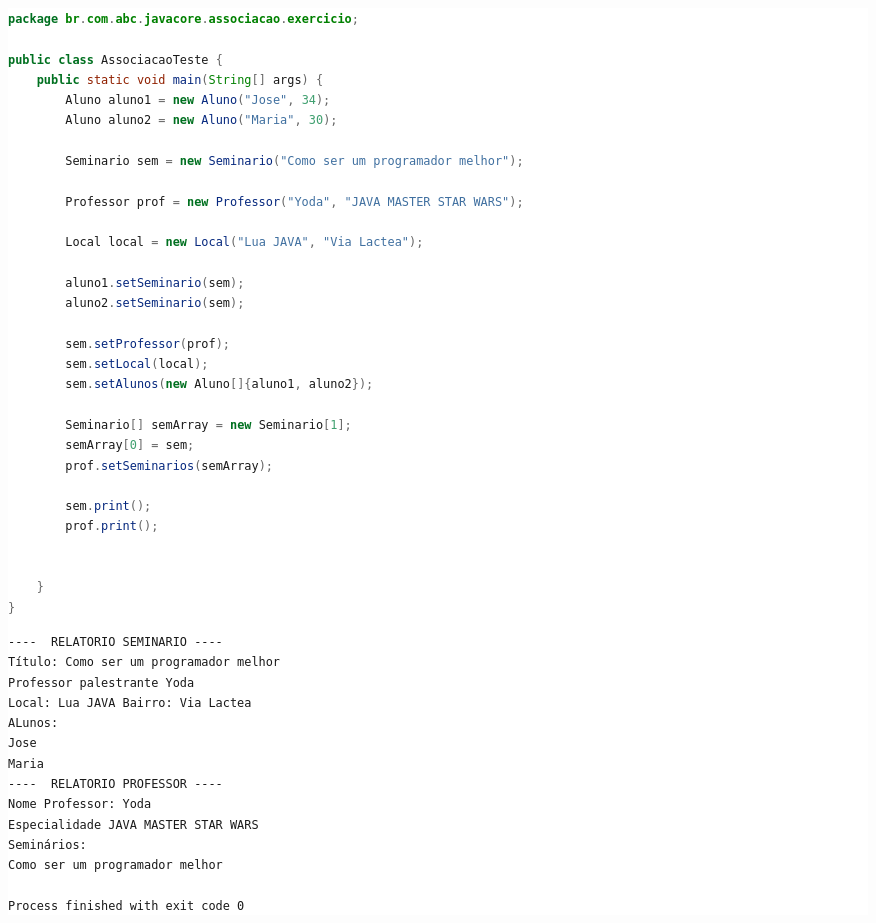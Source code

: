 ```java
package br.com.abc.javacore.associacao.exercicio;

public class AssociacaoTeste {
    public static void main(String[] args) {
        Aluno aluno1 = new Aluno("Jose", 34);
        Aluno aluno2 = new Aluno("Maria", 30);

        Seminario sem = new Seminario("Como ser um programador melhor");

        Professor prof = new Professor("Yoda", "JAVA MASTER STAR WARS");

        Local local = new Local("Lua JAVA", "Via Lactea");

        aluno1.setSeminario(sem);
        aluno2.setSeminario(sem);

        sem.setProfessor(prof);
        sem.setLocal(local);
        sem.setAlunos(new Aluno[]{aluno1, aluno2});

        Seminario[] semArray = new Seminario[1];
        semArray[0] = sem;
        prof.setSeminarios(semArray);

        sem.print();
        prof.print();


    }
}


```

```
----  RELATORIO SEMINARIO ---- 
Título: Como ser um programador melhor
Professor palestrante Yoda
Local: Lua JAVA Bairro: Via Lactea
ALunos: 
Jose
Maria
----  RELATORIO PROFESSOR ---- 
Nome Professor: Yoda
Especialidade JAVA MASTER STAR WARS
Seminários: 
Como ser um programador melhor 

Process finished with exit code 0
```

